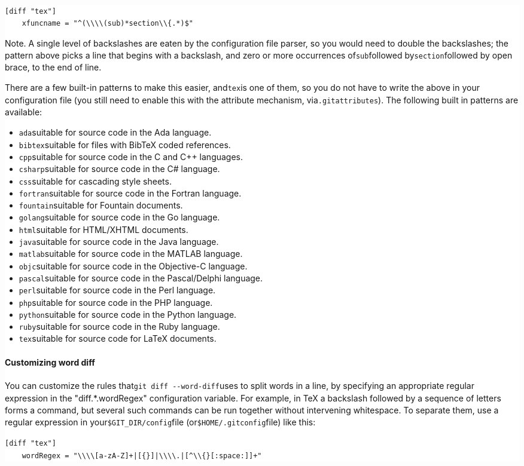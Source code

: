 

```
[diff "tex"]
	xfuncname = "^(\\\\(sub)*section\\{.*)$"
```




Note. A single level of backslashes are eaten by the configuration file parser, so you would need to double the backslashes; the pattern above picks a line that begins with a backslash, and zero or more occurrences of`sub`followed by`section`followed by open brace, to the end of line.




There are a few built-in patterns to make this easier, and`tex`is one of them, so you do not have to write the above in your configuration file (you still need to enable this with the attribute mechanism, via`.gitattributes`). The following built in patterns are available:



* `ada`suitable for source code in the Ada language.
* `bibtex`suitable for files with BibTeX coded references.
* `cpp`suitable for source code in the C and C++ languages.
* `csharp`suitable for source code in the C# language.
* `css`suitable for cascading style sheets.
* `fortran`suitable for source code in the Fortran language.
* `fountain`suitable for Fountain documents.
* `golang`suitable for source code in the Go language.
* `html`suitable for HTML/XHTML documents.
* `java`suitable for source code in the Java language.
* `matlab`suitable for source code in the MATLAB language.
* `objc`suitable for source code in the Objective-C language.
* `pascal`suitable for source code in the Pascal/Delphi language.
* `perl`suitable for source code in the Perl language.
* `php`suitable for source code in the PHP language.
* `python`suitable for source code in the Python language.
* `ruby`suitable for source code in the Ruby language.
* `tex`suitable for source code for LaTeX documents.



#### [](%2283#_customizing_word_diff "")Customizing word diff<a name="_customizing_word_diff"></a>


You can customize the rules that`git diff --word-diff`uses to split words in a line, by specifying an appropriate regular expression in the &quot;diff.*.wordRegex&quot; configuration variable. For example, in TeX a backslash followed by a sequence of letters forms a command, but several such commands can be run together without intervening whitespace. To separate them, use a regular expression in your`$GIT_DIR/config`file (or`$HOME/.gitconfig`file) like this:



```
[diff "tex"]
	wordRegex = "\\\\[a-zA-Z]+|[{}]|\\\\.|[^\\{}[:space:]]+"
```
